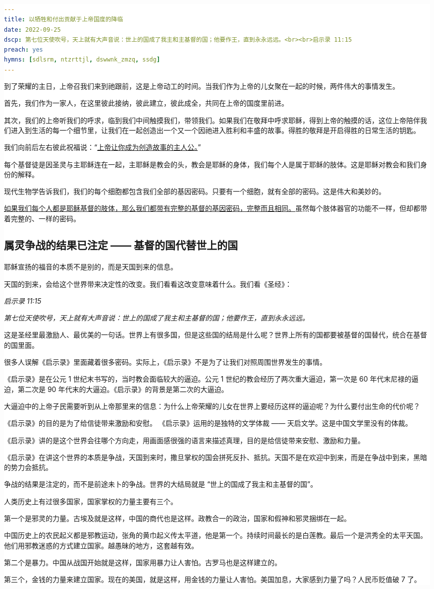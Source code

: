 ```yaml
---
title: 以牺牲和付出贡献于上帝国度的降临
date: 2022-09-25
dscp: 第七位天使吹号，天上就有大声音说：世上的国成了我主和主基督的国；他要作王，直到永永远远。<br><br>启示录 11:15
preach: yes
hymns: [sdlsrm, ntzrttjl, dswwnk_zmzq, ssdg]
---
```


到了荣耀的主日，上帝召我们来到祂跟前，这是上帝动工的时间。当我们作为上帝的儿女聚在一起的时候，两件伟大的事情发生。

首先，我们作为一家人，在这里彼此接纳，彼此建立，彼此成全，共同在上帝的国度里前进。

其次，我们的上帝听我们的呼求，临到我们中间触摸我们，带领我们。如果我们在敬拜中呼求耶稣，得到上帝的触摸的话，这位上帝陪伴我们进入到生活的每一个细节里，让我们在一起创造出一个又一个因祂进入胜利和丰盛的故事。得胜的敬拜是开启得胜的日常生活的钥匙。

我们向前后左右彼此祝福说：“<u>上帝让你成为创造故事的主人公。</u>”

每个基督徒是因圣灵与主耶稣连在一起，主耶稣是教会的头，教会是耶稣的身体，我们每个人是属于耶稣的肢体。这是耶稣对教会和我们身份的解释。

现代生物学告诉我们，我们的每个细胞都包含我们全部的基因密码。只要有一个细胞，就有全部的密码。这是伟大和美妙的。

<u>如果我们每个人都是耶稣基督的肢体，那么我们都带有完整的基督的基因密码，完整而且相同。</u>虽然每个肢体器官的功能不一样，但却都带着完整的、一样的密码。

## 属灵争战的结果已注定 —— 基督的国代替世上的国

耶稣宣扬的福音的本质不是别的，而是天国到来的信息。

天国的到来，会给这个世界带来决定性的改变。我们看看这改变意味着什么。我们看《圣经》：

*启示录 11:15*

*第七位天使吹号，天上就有大声音说：世上的国成了我主和主基督的国；他要作王，直到永永远远。*

这是圣经里最激励人、最优美的一句话。世界上有很多国，但是这些国的结局是什么呢？世界上所有的国都要被基督的国替代，统合在基督的国里面。

很多人误解《启示录》里面藏着很多密码。实际上，《启示录》不是为了让我们对照周围世界发生的事情。

《启示录》是在公元 1 世纪末书写的，当时教会面临较大的逼迫。公元 1 世纪的教会经历了两次重大逼迫，第一次是 60 年代末尼禄的逼迫，第二次是 90 年代末的大逼迫。《启示录》的背景是第二次的大逼迫。

大逼迫中的上帝子民需要听到从上帝那里来的信息：为什么上帝荣耀的儿女在世界上要经历这样的逼迫呢？为什么要付出生命的代价呢？

《启示录》的目的是为了给信徒带来激励和安慰。 《启示录》运用的是独特的文学体裁 —— 天启文学。这是中国文学里没有的体裁。

《启示录》讲的是这个世界会往哪个方向走，用画面感很强的语言来描述真理，目的是给信徒带来安慰、激励和力量。

《启示录》在讲这个世界的本质是争战，天国到来时，撒旦掌权的国会拼死反扑、抵抗。天国不是在欢迎中到来，而是在争战中到来，黑暗的势力会抵抗。

争战的结果是注定的，而不是前途未卜的争战。世界的大结局就是 “世上的国成了我主和主基督的国”。

人类历史上有过很多国家，国家掌权的力量主要有三个。

第一个是邪灵的力量。古埃及就是这样，中国的商代也是这样。政教合一的政治，国家和假神和邪灵捆绑在一起。

中国历史上的农民起义都是邪教运动，张角的黄巾起义传太平道，他是第一个。持续时间最长的是白莲教。最后一个是洪秀全的太平天国。他们用邪教迷惑的方式建立国家。越愚昧的地方，这套越有效。

第二个是暴力。中国从战国开始就是这样，国家用暴力让人害怕。古罗马也是这样建立的。

第三个，金钱的力量来建立国家。现在的美国，就是这样，用金钱的力量让人害怕。美国加息，大家感到力量了吗？人民币贬值破 7 了。
